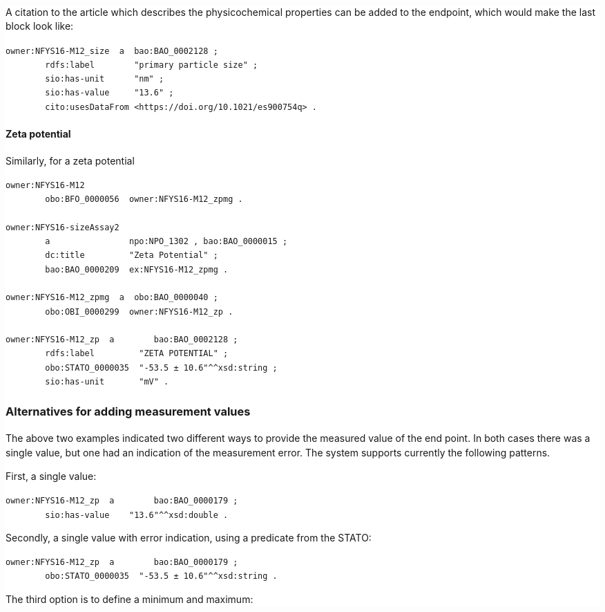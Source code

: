 A citation to the article which describes the physicochemical properties can be added to the endpoint, which
would make the last block look like:

```turtle
owner:NFYS16-M12_size  a  bao:BAO_0002128 ;
        rdfs:label        "primary particle size" ;
        sio:has-unit      "nm" ;
        sio:has-value     "13.6" ;
        cito:usesDataFrom <https://doi.org/10.1021/es900754q> .
```

#### Zeta potential

Similarly, for a zeta potential 

```turtle
owner:NFYS16-M12
        obo:BFO_0000056  owner:NFYS16-M12_zpmg .

owner:NFYS16-sizeAssay2
        a                npo:NPO_1302 , bao:BAO_0000015 ;
        dc:title         "Zeta Potential" ;
        bao:BAO_0000209  ex:NFYS16-M12_zpmg .

owner:NFYS16-M12_zpmg  a  obo:BAO_0000040 ;
        obo:OBI_0000299  owner:NFYS16-M12_zp .

owner:NFYS16-M12_zp  a        bao:BAO_0002128 ;
        rdfs:label         "ZETA POTENTIAL" ;
        obo:STATO_0000035  "-53.5 ± 10.6"^^xsd:string ;
        sio:has-unit       "mV" .
```

### Alternatives for adding measurement values

The above two examples indicated two different ways to provide the measured value
of the end point. In both cases there was a single value, but one had an indication
of the measurement error. The system supports currently the following
patterns.

First, a single value:

```turtle
owner:NFYS16-M12_zp  a        bao:BAO_0000179 ;
        sio:has-value    "13.6"^^xsd:double .
```

Secondly, a single value with error indication, using a predicate from the STATO:

```turtle
owner:NFYS16-M12_zp  a        bao:BAO_0000179 ;
        obo:STATO_0000035  "-53.5 ± 10.6"^^xsd:string .
```

The third option is to define a minimum and maximum:
